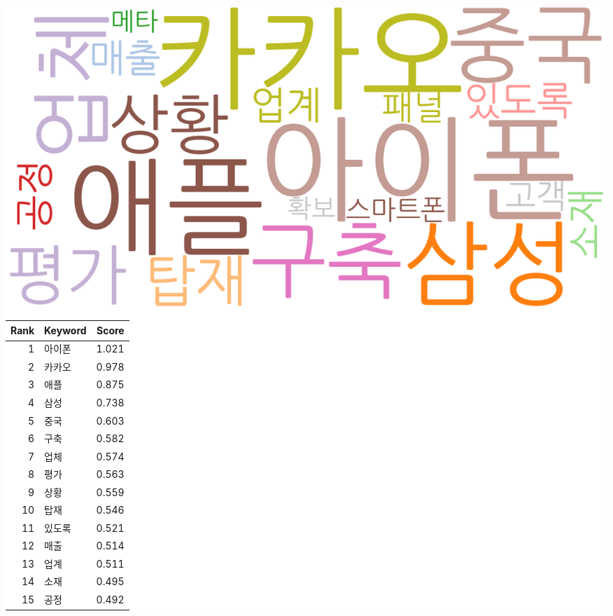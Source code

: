 ![Word Cloud](fig/wordcloud.png)

| Rank | Keyword | Score |
|---:|---|---:|
| 1 | 아이폰 | 1.021 |
| 2 | 카카오 | 0.978 |
| 3 | 애플 | 0.875 |
| 4 | 삼성 | 0.738 |
| 5 | 중국 | 0.603 |
| 6 | 구축 | 0.582 |
| 7 | 업체 | 0.574 |
| 8 | 평가 | 0.563 |
| 9 | 상황 | 0.559 |
| 10 | 탑재 | 0.546 |
| 11 | 있도록 | 0.521 |
| 12 | 매출 | 0.514 |
| 13 | 업계 | 0.511 |
| 14 | 소재 | 0.495 |
| 15 | 공정 | 0.492 |
